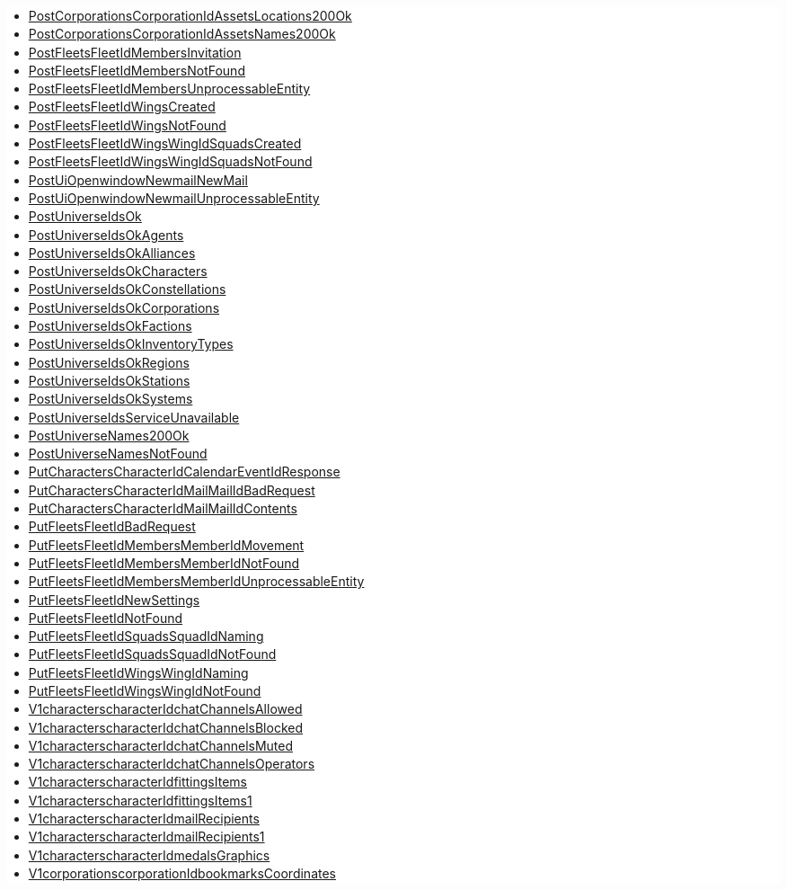  - [PostCorporationsCorporationIdAssetsLocations200Ok](docs/Model/PostCorporationsCorporationIdAssetsLocations200Ok.md)
 - [PostCorporationsCorporationIdAssetsNames200Ok](docs/Model/PostCorporationsCorporationIdAssetsNames200Ok.md)
 - [PostFleetsFleetIdMembersInvitation](docs/Model/PostFleetsFleetIdMembersInvitation.md)
 - [PostFleetsFleetIdMembersNotFound](docs/Model/PostFleetsFleetIdMembersNotFound.md)
 - [PostFleetsFleetIdMembersUnprocessableEntity](docs/Model/PostFleetsFleetIdMembersUnprocessableEntity.md)
 - [PostFleetsFleetIdWingsCreated](docs/Model/PostFleetsFleetIdWingsCreated.md)
 - [PostFleetsFleetIdWingsNotFound](docs/Model/PostFleetsFleetIdWingsNotFound.md)
 - [PostFleetsFleetIdWingsWingIdSquadsCreated](docs/Model/PostFleetsFleetIdWingsWingIdSquadsCreated.md)
 - [PostFleetsFleetIdWingsWingIdSquadsNotFound](docs/Model/PostFleetsFleetIdWingsWingIdSquadsNotFound.md)
 - [PostUiOpenwindowNewmailNewMail](docs/Model/PostUiOpenwindowNewmailNewMail.md)
 - [PostUiOpenwindowNewmailUnprocessableEntity](docs/Model/PostUiOpenwindowNewmailUnprocessableEntity.md)
 - [PostUniverseIdsOk](docs/Model/PostUniverseIdsOk.md)
 - [PostUniverseIdsOkAgents](docs/Model/PostUniverseIdsOkAgents.md)
 - [PostUniverseIdsOkAlliances](docs/Model/PostUniverseIdsOkAlliances.md)
 - [PostUniverseIdsOkCharacters](docs/Model/PostUniverseIdsOkCharacters.md)
 - [PostUniverseIdsOkConstellations](docs/Model/PostUniverseIdsOkConstellations.md)
 - [PostUniverseIdsOkCorporations](docs/Model/PostUniverseIdsOkCorporations.md)
 - [PostUniverseIdsOkFactions](docs/Model/PostUniverseIdsOkFactions.md)
 - [PostUniverseIdsOkInventoryTypes](docs/Model/PostUniverseIdsOkInventoryTypes.md)
 - [PostUniverseIdsOkRegions](docs/Model/PostUniverseIdsOkRegions.md)
 - [PostUniverseIdsOkStations](docs/Model/PostUniverseIdsOkStations.md)
 - [PostUniverseIdsOkSystems](docs/Model/PostUniverseIdsOkSystems.md)
 - [PostUniverseIdsServiceUnavailable](docs/Model/PostUniverseIdsServiceUnavailable.md)
 - [PostUniverseNames200Ok](docs/Model/PostUniverseNames200Ok.md)
 - [PostUniverseNamesNotFound](docs/Model/PostUniverseNamesNotFound.md)
 - [PutCharactersCharacterIdCalendarEventIdResponse](docs/Model/PutCharactersCharacterIdCalendarEventIdResponse.md)
 - [PutCharactersCharacterIdMailMailIdBadRequest](docs/Model/PutCharactersCharacterIdMailMailIdBadRequest.md)
 - [PutCharactersCharacterIdMailMailIdContents](docs/Model/PutCharactersCharacterIdMailMailIdContents.md)
 - [PutFleetsFleetIdBadRequest](docs/Model/PutFleetsFleetIdBadRequest.md)
 - [PutFleetsFleetIdMembersMemberIdMovement](docs/Model/PutFleetsFleetIdMembersMemberIdMovement.md)
 - [PutFleetsFleetIdMembersMemberIdNotFound](docs/Model/PutFleetsFleetIdMembersMemberIdNotFound.md)
 - [PutFleetsFleetIdMembersMemberIdUnprocessableEntity](docs/Model/PutFleetsFleetIdMembersMemberIdUnprocessableEntity.md)
 - [PutFleetsFleetIdNewSettings](docs/Model/PutFleetsFleetIdNewSettings.md)
 - [PutFleetsFleetIdNotFound](docs/Model/PutFleetsFleetIdNotFound.md)
 - [PutFleetsFleetIdSquadsSquadIdNaming](docs/Model/PutFleetsFleetIdSquadsSquadIdNaming.md)
 - [PutFleetsFleetIdSquadsSquadIdNotFound](docs/Model/PutFleetsFleetIdSquadsSquadIdNotFound.md)
 - [PutFleetsFleetIdWingsWingIdNaming](docs/Model/PutFleetsFleetIdWingsWingIdNaming.md)
 - [PutFleetsFleetIdWingsWingIdNotFound](docs/Model/PutFleetsFleetIdWingsWingIdNotFound.md)
 - [V1characterscharacterIdchatChannelsAllowed](docs/Model/V1characterscharacterIdchatChannelsAllowed.md)
 - [V1characterscharacterIdchatChannelsBlocked](docs/Model/V1characterscharacterIdchatChannelsBlocked.md)
 - [V1characterscharacterIdchatChannelsMuted](docs/Model/V1characterscharacterIdchatChannelsMuted.md)
 - [V1characterscharacterIdchatChannelsOperators](docs/Model/V1characterscharacterIdchatChannelsOperators.md)
 - [V1characterscharacterIdfittingsItems](docs/Model/V1characterscharacterIdfittingsItems.md)
 - [V1characterscharacterIdfittingsItems1](docs/Model/V1characterscharacterIdfittingsItems1.md)
 - [V1characterscharacterIdmailRecipients](docs/Model/V1characterscharacterIdmailRecipients.md)
 - [V1characterscharacterIdmailRecipients1](docs/Model/V1characterscharacterIdmailRecipients1.md)
 - [V1characterscharacterIdmedalsGraphics](docs/Model/V1characterscharacterIdmedalsGraphics.md)
 - [V1corporationscorporationIdbookmarksCoordinates](docs/Model/V1corporationscorporationIdbookmarksCoordinates.md)